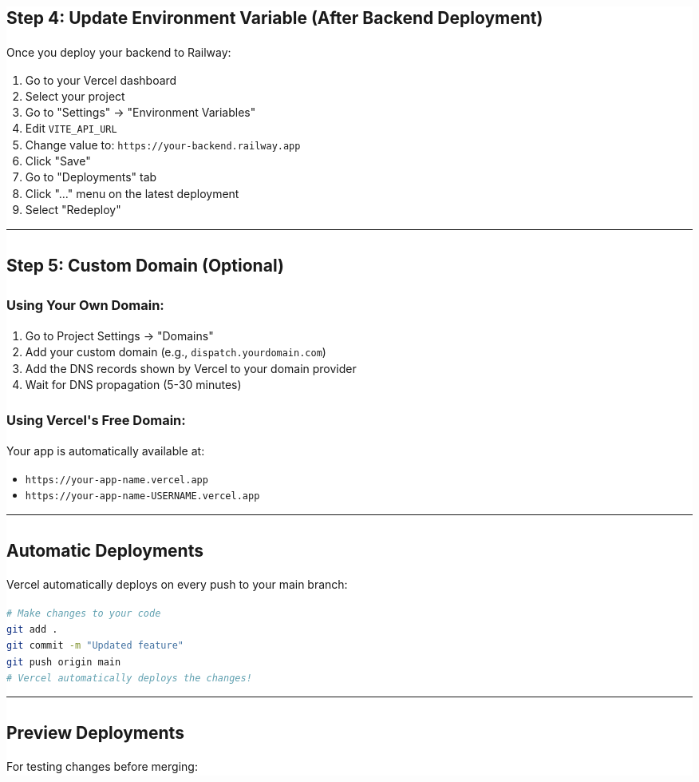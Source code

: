 ## Step 4: Update Environment Variable (After Backend Deployment)

Once you deploy your backend to Railway:

1. Go to your Vercel dashboard
2. Select your project
3. Go to "Settings" → "Environment Variables"
4. Edit `VITE_API_URL`
5. Change value to: `https://your-backend.railway.app`
6. Click "Save"
7. Go to "Deployments" tab
8. Click "..." menu on the latest deployment
9. Select "Redeploy"

---

## Step 5: Custom Domain (Optional)

### Using Your Own Domain:

1. Go to Project Settings → "Domains"
2. Add your custom domain (e.g., `dispatch.yourdomain.com`)
3. Add the DNS records shown by Vercel to your domain provider
4. Wait for DNS propagation (5-30 minutes)

### Using Vercel's Free Domain:

Your app is automatically available at:
- `https://your-app-name.vercel.app`
- `https://your-app-name-USERNAME.vercel.app`

---

## Automatic Deployments

Vercel automatically deploys on every push to your main branch:

```bash
# Make changes to your code
git add .
git commit -m "Updated feature"
git push origin main
# Vercel automatically deploys the changes!
```

---

## Preview Deployments

For testing changes before merging:
